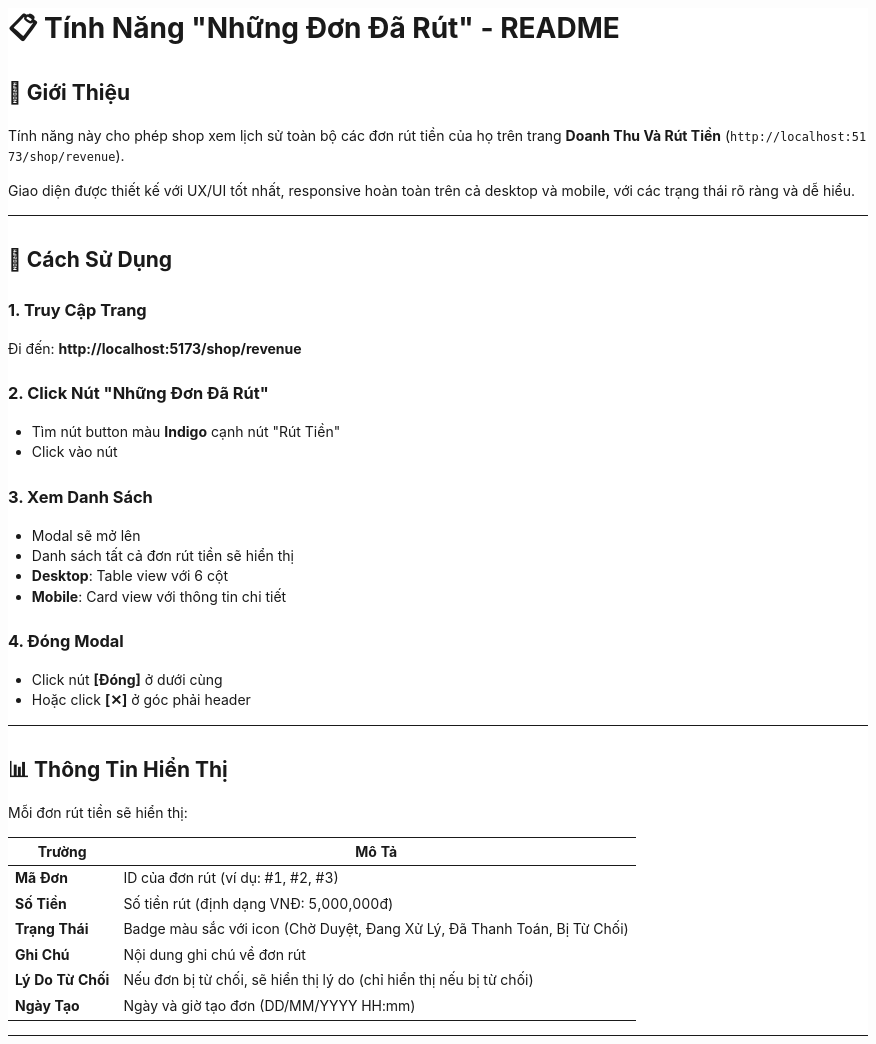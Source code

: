 # 📋 Tính Năng "Những Đơn Đã Rút" - README

## 🎯 Giới Thiệu

Tính năng này cho phép shop xem lịch sử toàn bộ các đơn rút tiền của họ trên trang **Doanh Thu Và Rút Tiền** (`http://localhost:5173/shop/revenue`).

Giao diện được thiết kế với UX/UI tốt nhất, responsive hoàn toàn trên cả desktop và mobile, với các trạng thái rõ ràng và dễ hiểu.

---

## 🚀 Cách Sử Dụng

### 1. Truy Cập Trang

Đi đến: **http://localhost:5173/shop/revenue**

### 2. Click Nút "Những Đơn Đã Rút"

- Tìm nút button màu **Indigo** cạnh nút "Rút Tiền"
- Click vào nút

### 3. Xem Danh Sách

- Modal sẽ mở lên
- Danh sách tất cả đơn rút tiền sẽ hiển thị
- **Desktop**: Table view với 6 cột
- **Mobile**: Card view với thông tin chi tiết

### 4. Đóng Modal

- Click nút **[Đóng]** ở dưới cùng
- Hoặc click **[✕]** ở góc phải header

---

## 📊 Thông Tin Hiển Thị

Mỗi đơn rút tiền sẽ hiển thị:

| Trường            | Mô Tả                                                                     |
| ----------------- | ------------------------------------------------------------------------- |
| **Mã Đơn**        | ID của đơn rút (ví dụ: #1, #2, #3)                                        |
| **Số Tiền**       | Số tiền rút (định dạng VNĐ: 5,000,000đ)                                   |
| **Trạng Thái**    | Badge màu sắc với icon (Chờ Duyệt, Đang Xử Lý, Đã Thanh Toán, Bị Từ Chối) |
| **Ghi Chú**       | Nội dung ghi chú về đơn rút                                               |
| **Lý Do Từ Chối** | Nếu đơn bị từ chối, sẽ hiển thị lý do (chỉ hiển thị nếu bị từ chối)       |
| **Ngày Tạo**      | Ngày và giờ tạo đơn (DD/MM/YYYY HH:mm)                                    |

---